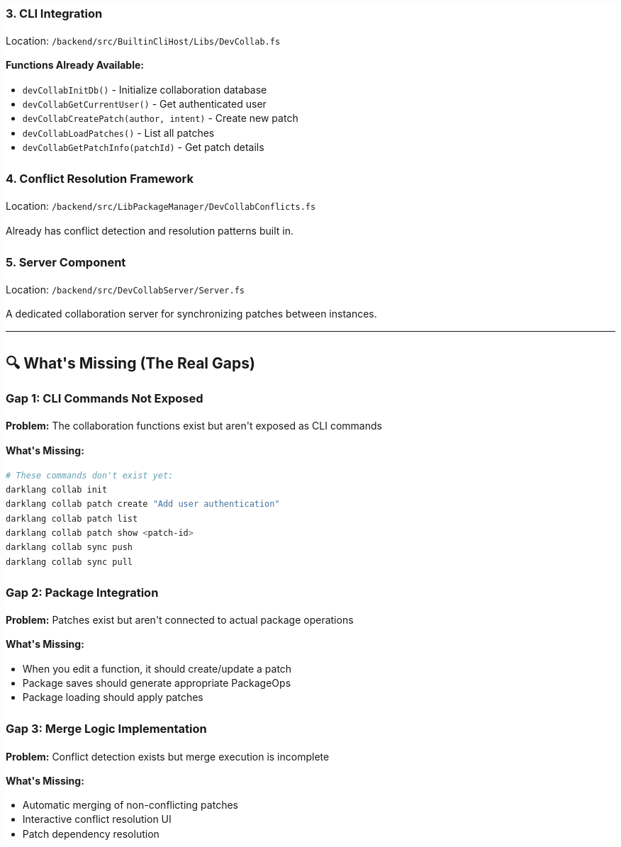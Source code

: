 ### **3. CLI Integration**
Location: `/backend/src/BuiltinCliHost/Libs/DevCollab.fs`

**Functions Already Available:**
- `devCollabInitDb()` - Initialize collaboration database
- `devCollabGetCurrentUser()` - Get authenticated user
- `devCollabCreatePatch(author, intent)` - Create new patch
- `devCollabLoadPatches()` - List all patches
- `devCollabGetPatchInfo(patchId)` - Get patch details

### **4. Conflict Resolution Framework**
Location: `/backend/src/LibPackageManager/DevCollabConflicts.fs`

Already has conflict detection and resolution patterns built in.

### **5. Server Component**
Location: `/backend/src/DevCollabServer/Server.fs`

A dedicated collaboration server for synchronizing patches between instances.

---

## 🔍 **What's Missing (The Real Gaps)**

### **Gap 1: CLI Commands Not Exposed**
**Problem:** The collaboration functions exist but aren't exposed as CLI commands

**What's Missing:**
```bash
# These commands don't exist yet:
darklang collab init
darklang collab patch create "Add user authentication"
darklang collab patch list  
darklang collab patch show <patch-id>
darklang collab sync push
darklang collab sync pull
```

### **Gap 2: Package Integration**
**Problem:** Patches exist but aren't connected to actual package operations

**What's Missing:**
- When you edit a function, it should create/update a patch
- Package saves should generate appropriate PackageOps
- Package loading should apply patches

### **Gap 3: Merge Logic Implementation** 
**Problem:** Conflict detection exists but merge execution is incomplete

**What's Missing:**
- Automatic merging of non-conflicting patches
- Interactive conflict resolution UI
- Patch dependency resolution
